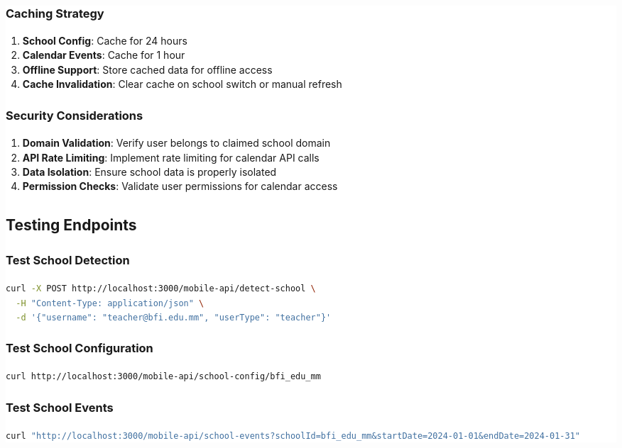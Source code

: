 ### Caching Strategy
1. **School Config**: Cache for 24 hours
2. **Calendar Events**: Cache for 1 hour
3. **Offline Support**: Store cached data for offline access
4. **Cache Invalidation**: Clear cache on school switch or manual refresh

### Security Considerations
1. **Domain Validation**: Verify user belongs to claimed school domain
2. **API Rate Limiting**: Implement rate limiting for calendar API calls
3. **Data Isolation**: Ensure school data is properly isolated
4. **Permission Checks**: Validate user permissions for calendar access

## Testing Endpoints

### Test School Detection
```bash
curl -X POST http://localhost:3000/mobile-api/detect-school \
  -H "Content-Type: application/json" \
  -d '{"username": "teacher@bfi.edu.mm", "userType": "teacher"}'
```

### Test School Configuration
```bash
curl http://localhost:3000/mobile-api/school-config/bfi_edu_mm
```

### Test School Events
```bash
curl "http://localhost:3000/mobile-api/school-events?schoolId=bfi_edu_mm&startDate=2024-01-01&endDate=2024-01-31"
```

